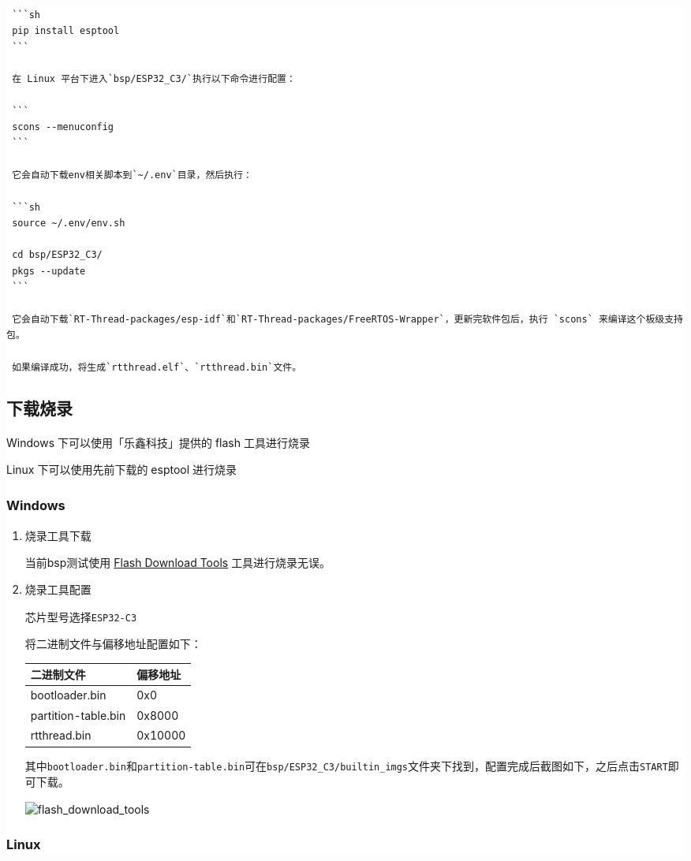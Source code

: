      ```sh
     pip install esptool
     ```

     在 Linux 平台下进入`bsp/ESP32_C3/`执行以下命令进行配置：

     ```
     scons --menuconfig
     ```

     它会自动下载env相关脚本到`~/.env`目录，然后执行：

     ```sh
     source ~/.env/env.sh
     
     cd bsp/ESP32_C3/
     pkgs --update
     ```

     它会自动下载`RT-Thread-packages/esp-idf`和`RT-Thread-packages/FreeRTOS-Wrapper`，更新完软件包后，执行 `scons` 来编译这个板级支持包。

     如果编译成功，将生成`rtthread.elf`、`rtthread.bin`文件。

## 下载烧录

Windows 下可以使用「乐鑫科技」提供的 flash 工具进行烧录

Linux 下可以使用先前下载的 esptool 进行烧录

### Windows

1. 烧录工具下载

    当前bsp测试使用 [Flash Download Tools](https://www.espressif.com.cn/sites/default/files/tools/flash_download_tool_3.9.4_0.zip) 工具进行烧录无误。

2. 烧录工具配置

    芯片型号选择`ESP32-C3`

    将二进制文件与偏移地址配置如下：

    | 二进制文件          | 偏移地址 |
    | ------------------- | -------- |
    | bootloader.bin      | 0x0      |
    | partition-table.bin | 0x8000   |
    | rtthread.bin        | 0x10000  |

    其中`bootloader.bin`和`partition-table.bin`可在`bsp/ESP32_C3/builtin_imgs`文件夹下找到，配置完成后截图如下，之后点击`START`即可下载。

    ![flash_download_tools](images/flash_download_tools.png)

### Linux
